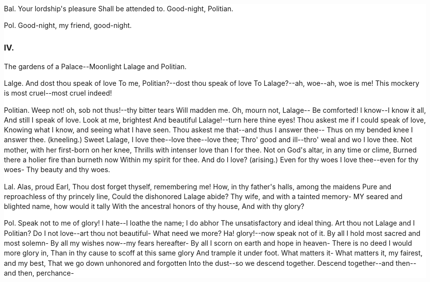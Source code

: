 Bal.  Your lordship's pleasure
Shall be attended to. Good-night, Politian.

Pol.  Good-night, my friend, good-night.


### IV.

The gardens of a Palace--Moonlight Lalage and Politian.

Lalge.  And dost thou speak of love
To me, Politian?--dost thou speak of love
To Lalage?--ah, woe--ah, woe is me!
This mockery is most cruel--most cruel indeed!

Politian.  Weep not! oh, sob not thus!--thy bitter tears
Will madden me. Oh, mourn not, Lalage--
Be comforted! I know--I know it all,
And still I speak of love. Look at me, brightest
And beautiful Lalage!--turn here thine eyes!
Thou askest me if I could speak of love,
Knowing what I know, and seeing what I have seen.
Thou askest me that--and thus I answer thee--
Thus on my bended knee I answer thee. (kneeling.)
Sweet Lalage, I love thee--love thee--love thee;
Thro' good and ill--thro' weal and wo I love thee.
Not mother, with her first-born on her knee,
Thrills with intenser love than I for thee.
Not on God's altar, in any time or clime,
Burned there a holier fire than burneth now
Within my spirit for thee. And do I love? (arising.)
Even for thy woes I love thee--even for thy woes-
Thy beauty and thy woes.

Lal.  Alas, proud Earl,
Thou dost forget thyself, remembering me!
How, in thy father's halls, among the maidens
Pure and reproachless of thy princely line,
Could the dishonored Lalage abide?
Thy wife, and with a tainted memory-
MY seared and blighted name, how would it tally
With the ancestral honors of thy house,
And with thy glory?

Pol.  Speak not to me of glory!
I hate--I loathe the name; I do abhor
The unsatisfactory and ideal thing.
Art thou not Lalage and I Politian?
Do I not love--art thou not beautiful-
What need we more? Ha! glory!--now speak not of it.
By all I hold most sacred and most solemn-
By all my wishes now--my fears hereafter-
By all I scorn on earth and hope in heaven-
There is no deed I would more glory in,
Than in thy cause to scoff at this same glory
And trample it under foot. What matters it-
What matters it, my fairest, and my best,
That we go down unhonored and forgotten
Into the dust--so we descend together.
Descend together--and then--and then, perchance-
